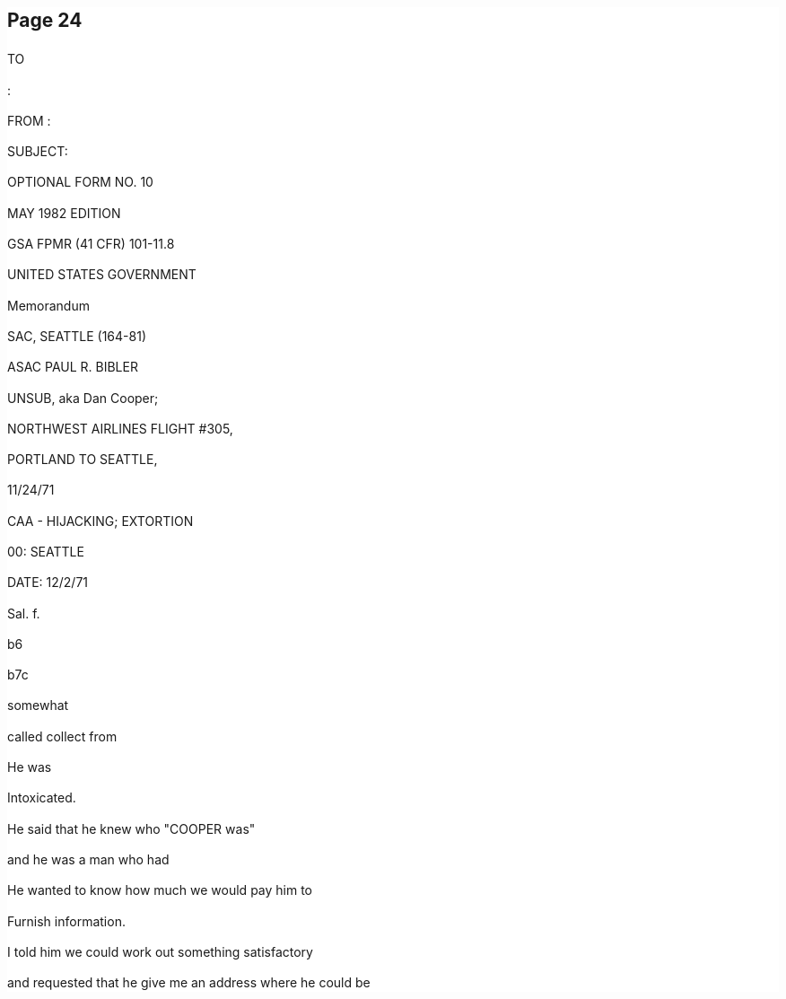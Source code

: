 
## Page 24

TO

:

FROM :

SUBJECT:

OPTIONAL FORM NO. 10

MAY 1982 EDITION

GSA FPMR (41 CFR) 101-11.8

UNITED STATES GOVERNMENT

Memorandum

SAC, SEATTLE (164-81)

ASAC PAUL R. BIBLER

UNSUB, aka Dan Cooper;

NORTHWEST AIRLINES FLIGHT #305,

PORTLAND TO SEATTLE,

11/24/71

CAA - HIJACKING; EXTORTION

00: SEATTLE

DATE: 12/2/71

Sal. f.

b6

b7c

somewhat

called collect from

He was

Intoxicated.

He said that he knew who "COOPER was"

and he was a man who had

He wanted to know how much we would pay him to

Furnish information.

I told him we could work out something satisfactory

and requested that he give me an address where he could be
